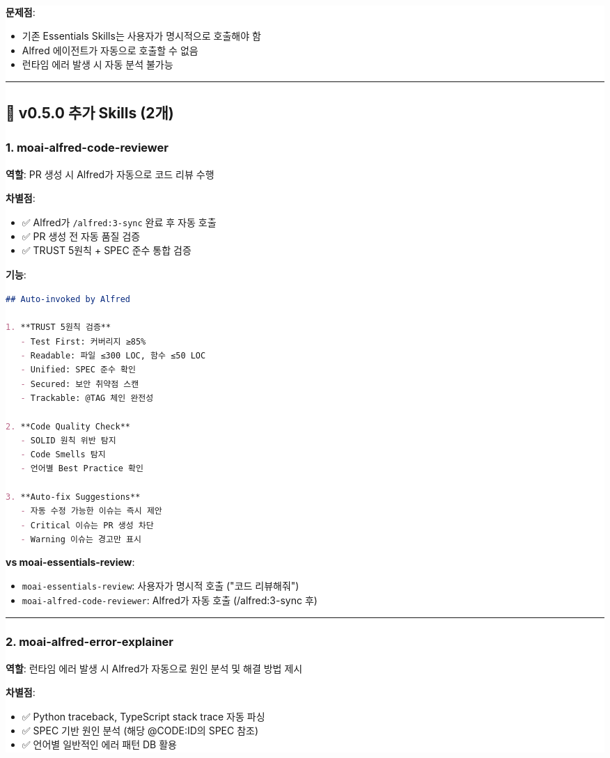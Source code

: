 **문제점**:
- 기존 Essentials Skills는 사용자가 명시적으로 호출해야 함
- Alfred 에이전트가 자동으로 호출할 수 없음
- 런타임 에러 발생 시 자동 분석 불가능

---

## 🚀 v0.5.0 추가 Skills (2개)

### 1. moai-alfred-code-reviewer

**역할**: PR 생성 시 Alfred가 자동으로 코드 리뷰 수행

**차별점**:
- ✅ Alfred가 `/alfred:3-sync` 완료 후 자동 호출
- ✅ PR 생성 전 자동 품질 검증
- ✅ TRUST 5원칙 + SPEC 준수 통합 검증

**기능**:
```markdown
## Auto-invoked by Alfred

1. **TRUST 5원칙 검증**
   - Test First: 커버리지 ≥85%
   - Readable: 파일 ≤300 LOC, 함수 ≤50 LOC
   - Unified: SPEC 준수 확인
   - Secured: 보안 취약점 스캔
   - Trackable: @TAG 체인 완전성

2. **Code Quality Check**
   - SOLID 원칙 위반 탐지
   - Code Smells 탐지
   - 언어별 Best Practice 확인

3. **Auto-fix Suggestions**
   - 자동 수정 가능한 이슈는 즉시 제안
   - Critical 이슈는 PR 생성 차단
   - Warning 이슈는 경고만 표시
```

**vs moai-essentials-review**:
- `moai-essentials-review`: 사용자가 명시적 호출 ("코드 리뷰해줘")
- `moai-alfred-code-reviewer`: Alfred가 자동 호출 (/alfred:3-sync 후)

---

### 2. moai-alfred-error-explainer

**역할**: 런타임 에러 발생 시 Alfred가 자동으로 원인 분석 및 해결 방법 제시

**차별점**:
- ✅ Python traceback, TypeScript stack trace 자동 파싱
- ✅ SPEC 기반 원인 분석 (해당 @CODE:ID의 SPEC 참조)
- ✅ 언어별 일반적인 에러 패턴 DB 활용

